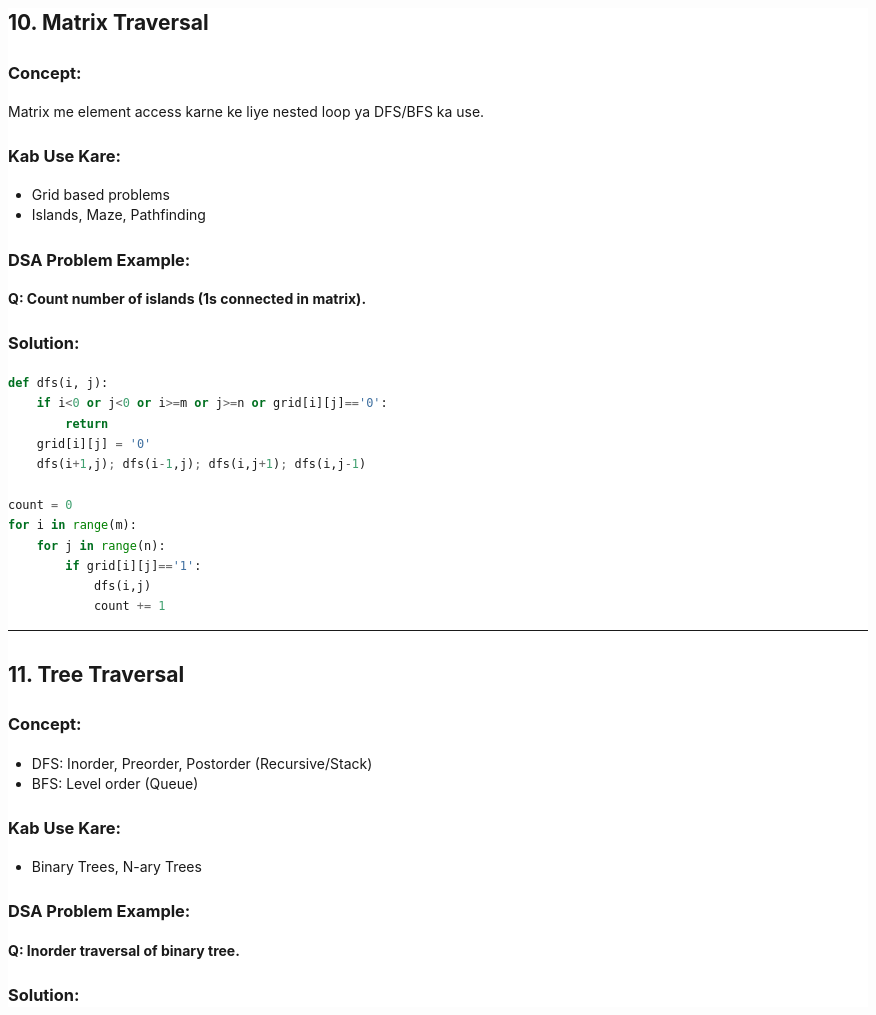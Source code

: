 
## 10. Matrix Traversal

### Concept:

Matrix me element access karne ke liye nested loop ya DFS/BFS ka use.

### Kab Use Kare:

* Grid based problems
* Islands, Maze, Pathfinding

### DSA Problem Example:

**Q: Count number of islands (1s connected in matrix).**

### Solution:

```python
def dfs(i, j):
    if i<0 or j<0 or i>=m or j>=n or grid[i][j]=='0':
        return
    grid[i][j] = '0'
    dfs(i+1,j); dfs(i-1,j); dfs(i,j+1); dfs(i,j-1)

count = 0
for i in range(m):
    for j in range(n):
        if grid[i][j]=='1':
            dfs(i,j)
            count += 1
```

---

## 11. Tree Traversal

### Concept:

* DFS: Inorder, Preorder, Postorder (Recursive/Stack)
* BFS: Level order (Queue)

### Kab Use Kare:

* Binary Trees, N-ary Trees

### DSA Problem Example:

**Q: Inorder traversal of binary tree.**

### Solution:
